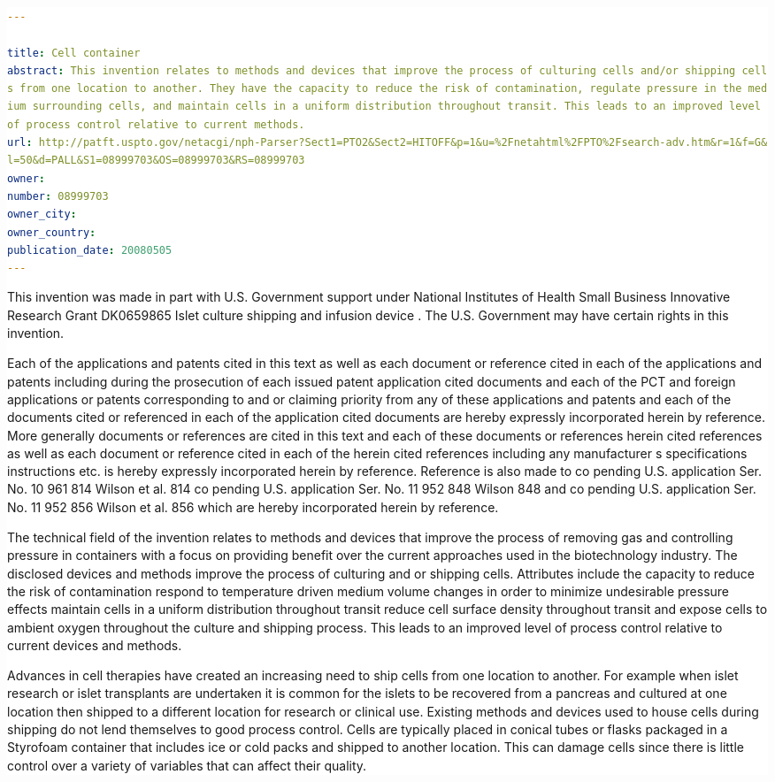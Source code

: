 ```yaml
---

title: Cell container
abstract: This invention relates to methods and devices that improve the process of culturing cells and/or shipping cells from one location to another. They have the capacity to reduce the risk of contamination, regulate pressure in the medium surrounding cells, and maintain cells in a uniform distribution throughout transit. This leads to an improved level of process control relative to current methods.
url: http://patft.uspto.gov/netacgi/nph-Parser?Sect1=PTO2&Sect2=HITOFF&p=1&u=%2Fnetahtml%2FPTO%2Fsearch-adv.htm&r=1&f=G&l=50&d=PALL&S1=08999703&OS=08999703&RS=08999703
owner: 
number: 08999703
owner_city: 
owner_country: 
publication_date: 20080505
---
```

This invention was made in part with U.S. Government support under National Institutes of Health Small Business Innovative Research Grant DK0659865 Islet culture shipping and infusion device . The U.S. Government may have certain rights in this invention.

Each of the applications and patents cited in this text as well as each document or reference cited in each of the applications and patents including during the prosecution of each issued patent application cited documents and each of the PCT and foreign applications or patents corresponding to and or claiming priority from any of these applications and patents and each of the documents cited or referenced in each of the application cited documents are hereby expressly incorporated herein by reference. More generally documents or references are cited in this text and each of these documents or references herein cited references as well as each document or reference cited in each of the herein cited references including any manufacturer s specifications instructions etc. is hereby expressly incorporated herein by reference. Reference is also made to co pending U.S. application Ser. No. 10 961 814 Wilson et al. 814 co pending U.S. application Ser. No. 11 952 848 Wilson 848 and co pending U.S. application Ser. No. 11 952 856 Wilson et al. 856 which are hereby incorporated herein by reference.

The technical field of the invention relates to methods and devices that improve the process of removing gas and controlling pressure in containers with a focus on providing benefit over the current approaches used in the biotechnology industry. The disclosed devices and methods improve the process of culturing and or shipping cells. Attributes include the capacity to reduce the risk of contamination respond to temperature driven medium volume changes in order to minimize undesirable pressure effects maintain cells in a uniform distribution throughout transit reduce cell surface density throughout transit and expose cells to ambient oxygen throughout the culture and shipping process. This leads to an improved level of process control relative to current devices and methods.

Advances in cell therapies have created an increasing need to ship cells from one location to another. For example when islet research or islet transplants are undertaken it is common for the islets to be recovered from a pancreas and cultured at one location then shipped to a different location for research or clinical use. Existing methods and devices used to house cells during shipping do not lend themselves to good process control. Cells are typically placed in conical tubes or flasks packaged in a Styrofoam container that includes ice or cold packs and shipped to another location. This can damage cells since there is little control over a variety of variables that can affect their quality.
